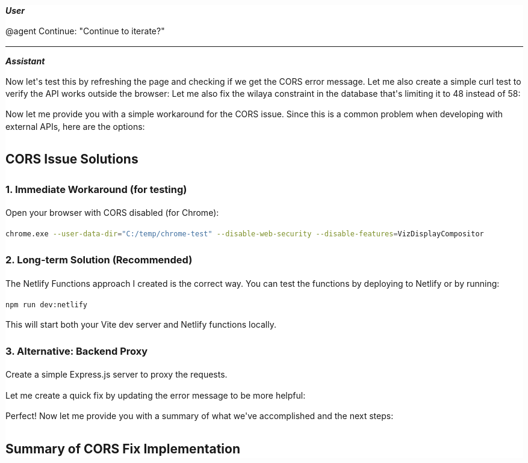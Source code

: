 _**User**_

@agent Continue: "Continue to iterate?"

---

_**Assistant**_


```

```
Now let's test this by refreshing the page and checking if we get the CORS error message. Let me also create a simple curl test to verify the API works outside the browser: Let me also fix the wilaya constraint in the database that's limiting it to 48 instead of 58: 
```

```

```

```
Now let me provide you with a simple workaround for the CORS issue. Since this is a common problem when developing with external APIs, here are the options:

## CORS Issue Solutions

### 1. **Immediate Workaround (for testing)**

Open your browser with CORS disabled (for Chrome):
```bash
chrome.exe --user-data-dir="C:/temp/chrome-test" --disable-web-security --disable-features=VizDisplayCompositor
```

### 2. **Long-term Solution (Recommended)**

The Netlify Functions approach I created is the correct way. You can test the functions by deploying to Netlify or by running:

```bash
npm run dev:netlify
```

This will start both your Vite dev server and Netlify functions locally.

### 3. **Alternative: Backend Proxy**

Create a simple Express.js server to proxy the requests.

Let me create a quick fix by updating the error message to be more helpful: 
```

```
Perfect! Now let me provide you with a summary of what we've accomplished and the next steps:

## Summary of CORS Fix Implementation
